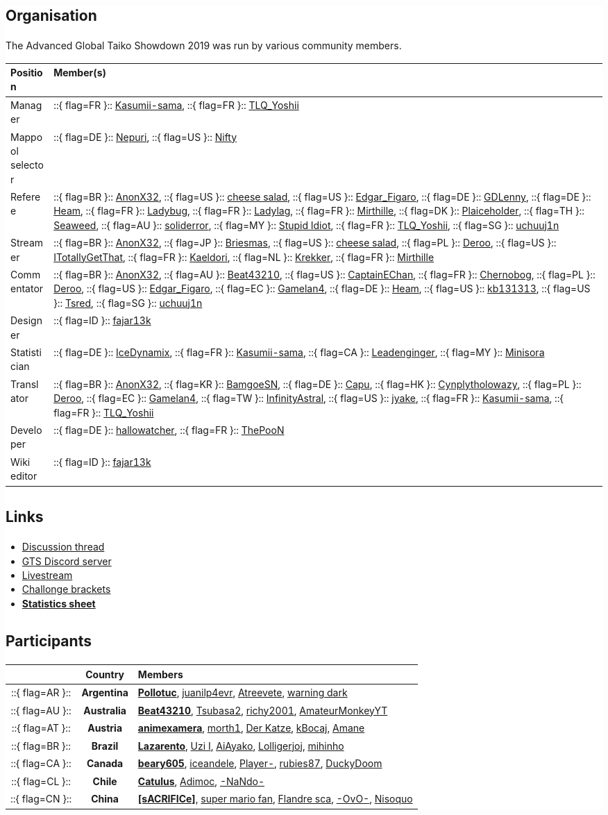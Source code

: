 ## Organisation

The Advanced Global Taiko Showdown 2019 was run by various community members.

| Position | Member(s) |
| :-- | :-- |
| Manager | ::{ flag=FR }:: [Kasumii-sama](https://osu.ppy.sh/users/6177263), ::{ flag=FR }:: [TLQ\_Yoshii](https://osu.ppy.sh/users/7157133) |
| Mappool selector | ::{ flag=DE }:: [Nepuri](https://osu.ppy.sh/users/6637817), ::{ flag=US }:: [Nifty](https://osu.ppy.sh/users/4956097) |
| Referee | ::{ flag=BR }:: [AnonX32](https://osu.ppy.sh/users/2730270), ::{ flag=US }:: [cheese salad](https://osu.ppy.sh/users/6349821), ::{ flag=US }:: [Edgar\_Figaro](https://osu.ppy.sh/users/6508754), ::{ flag=DE }:: [GDLenny](https://osu.ppy.sh/users/8406711), ::{ flag=DE }:: [Heam](https://osu.ppy.sh/users/4705120), ::{ flag=FR }:: [Ladybug](https://osu.ppy.sh/users/4833654), ::{ flag=FR }:: [Ladylag](https://osu.ppy.sh/users/2812098), ::{ flag=FR }:: [Mirthille](https://osu.ppy.sh/users/7548517), ::{ flag=DK }:: [Plaiceholder](https://osu.ppy.sh/users/11910867), ::{ flag=TH }:: [Seaweed](https://osu.ppy.sh/users/5151214), ::{ flag=AU }:: [soliderror](https://osu.ppy.sh/users/10630542), ::{ flag=MY }:: [Stupid Idiot](https://osu.ppy.sh/users/8355574), ::{ flag=FR }:: [TLQ\_Yoshii](https://osu.ppy.sh/users/7157133), ::{ flag=SG }:: [uchuuj1n](https://osu.ppy.sh/users/9140302) |
| Streamer | ::{ flag=BR }:: [AnonX32](https://osu.ppy.sh/users/2730270), ::{ flag=JP }:: [Briesmas](https://osu.ppy.sh/users/2865172), ::{ flag=US }:: [cheese salad](https://osu.ppy.sh/users/6349821), ::{ flag=PL }:: [Deroo](https://osu.ppy.sh/users/8360475), ::{ flag=US }:: [ITotallyGetThat](https://osu.ppy.sh/users/8770622), ::{ flag=FR }:: [Kaeldori](https://osu.ppy.sh/users/962519), ::{ flag=NL }:: [Krekker](https://osu.ppy.sh/users/8265940), ::{ flag=FR }:: [Mirthille](https://osu.ppy.sh/users/7548517) |
| Commentator | ::{ flag=BR }:: [AnonX32](https://osu.ppy.sh/users/2730270), ::{ flag=AU }:: [Beat43210](https://osu.ppy.sh/users/5664171), ::{ flag=US }:: [CaptainEChan](https://osu.ppy.sh/users/9536977), ::{ flag=FR }:: [Chernobog](https://osu.ppy.sh/users/3317042), ::{ flag=PL }:: [Deroo](https://osu.ppy.sh/users/8360475), ::{ flag=US }:: [Edgar\_Figaro](https://osu.ppy.sh/users/6508754), ::{ flag=EC }:: [Gamelan4](https://osu.ppy.sh/users/9856910), ::{ flag=DE }:: [Heam](https://osu.ppy.sh/users/4705120), ::{ flag=US }:: [kb131313](https://osu.ppy.sh/users/11229259), ::{ flag=US }:: [Tsred](https://osu.ppy.sh/users/2737667), ::{ flag=SG }:: [uchuuj1n](https://osu.ppy.sh/users/9140302) |
| Designer | ::{ flag=ID }:: [fajar13k](https://osu.ppy.sh/users/7100002) |
| Statistician | ::{ flag=DE }:: [IceDynamix](https://osu.ppy.sh/users/8599070), ::{ flag=FR }:: [Kasumii-sama](https://osu.ppy.sh/users/6177263), ::{ flag=CA }:: [Leadenginger](https://osu.ppy.sh/users/3799991), ::{ flag=MY }:: [Minisora](https://osu.ppy.sh/users/9627666) |
| Translator | ::{ flag=BR }:: [AnonX32](https://osu.ppy.sh/users/2730270), ::{ flag=KR }:: [BamgoeSN](https://osu.ppy.sh/users/1152851), ::{ flag=DE }:: [Capu](https://osu.ppy.sh/users/2474015), ::{ flag=HK }:: [Cynplytholowazy](https://osu.ppy.sh/users/3901754), ::{ flag=PL }:: [Deroo](https://osu.ppy.sh/users/8360475), ::{ flag=EC }:: [Gamelan4](https://osu.ppy.sh/users/9856910), ::{ flag=TW }:: [InfinityAstral](https://osu.ppy.sh/users/9913256), ::{ flag=US }:: [jyake](https://osu.ppy.sh/users/9099822), ::{ flag=FR }:: [Kasumii-sama](https://osu.ppy.sh/users/6177263), ::{ flag=FR }:: [TLQ\_Yoshii](https://osu.ppy.sh/users/7157133) |
| Developer | ::{ flag=DE }:: [hallowatcher](https://osu.ppy.sh/users/1874761), ::{ flag=FR }:: [ThePooN](https://osu.ppy.sh/users/718454) |
| Wiki editor | ::{ flag=ID }:: [fajar13k](https://osu.ppy.sh/users/7100002) |

## Links

- [Discussion thread](https://osu.ppy.sh/community/forums/topics/931003)
- [GTS Discord server](https://discord.gg/3mGC3HB)
- [Livestream](https://www.twitch.tv/gtsosu)
- [Challonge brackets](https://challonge.com/AGTS2019)
- **[Statistics sheet](https://docs.google.com/spreadsheets/d/14iravIyZ5o4WIFIx5MyGT_hg59OZKmTp34mQ5txpy7g/edit?usp=sharing)**

## Participants

|  | Country | Members |
| :-: | :-: | :-- |
| ::{ flag=AR }:: | **Argentina** | **[Pollotuc](https://osu.ppy.sh/users/42440)**, [juanilp4evr](https://osu.ppy.sh/users/6413125), [Atreevete](https://osu.ppy.sh/users/2615199), [warning dark](https://osu.ppy.sh/users/5040981) |
| ::{ flag=AU }:: | **Australia** | **[Beat43210](https://osu.ppy.sh/users/5664171)**, [Tsubasa2](https://osu.ppy.sh/users/6835183), [richy2001](https://osu.ppy.sh/users/11499467), [AmateurMonkeyYT](https://osu.ppy.sh/users/8379046) |
| ::{ flag=AT }:: | **Austria** | **[animexamera](https://osu.ppy.sh/users/7511357)**, [morth1](https://osu.ppy.sh/users/7246874), [Der Katze](https://osu.ppy.sh/users/7645997), [kBocaj](https://osu.ppy.sh/users/11453341), [Amane](https://osu.ppy.sh/users/6821436) |
| ::{ flag=BR }:: | **Brazil** | **[Lazarento](https://osu.ppy.sh/users/3224958)**, [Uzi I](https://osu.ppy.sh/users/6042123), [AiAyako](https://osu.ppy.sh/users/7003491), [Lolligerjoj](https://osu.ppy.sh/users/9053338), [mihinho](https://osu.ppy.sh/users/6509269) |
| ::{ flag=CA }:: | **Canada** | **[beary605](https://osu.ppy.sh/users/2198070)**, [iceandele](https://osu.ppy.sh/users/1740540), [Player-](https://osu.ppy.sh/users/3724819), [rubies87](https://osu.ppy.sh/users/4949934), [DuckyDoom](https://osu.ppy.sh/users/3153062) |
| ::{ flag=CL }:: | **Chile** | **[Catulus](https://osu.ppy.sh/users/6276709)**, [Adimoc](https://osu.ppy.sh/users/6757492), [-NaNdo-](https://osu.ppy.sh/users/1934382) |
| ::{ flag=CN }:: | **China** | **[\[sACRIFICe\]](https://osu.ppy.sh/users/6294200)**, [super mario fan](https://osu.ppy.sh/users/8263525), [Flandre sca](https://osu.ppy.sh/users/10324309), [-OvO-](https://osu.ppy.sh/users/12208924), [Nisoquo](https://osu.ppy.sh/users/12345370) |